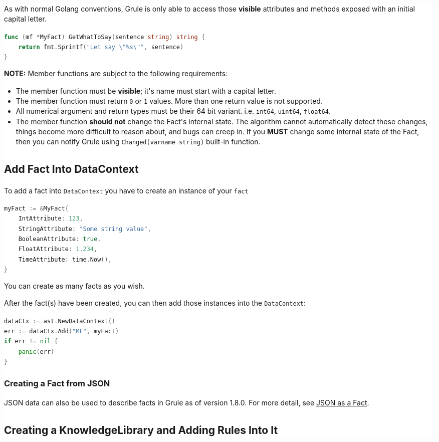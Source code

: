 As with normal Golang conventions, Grule is only able to access those
**visible** attributes and methods exposed with an initial capital letter.

```go
func (mf *MyFact) GetWhatToSay(sentence string) string {
    return fmt.Sprintf("Let say \"%s\"", sentence)
}
```

**NOTE:** Member functions are subject to the following requirements:

* The member function must be **visible**; it's name must start with a capital
  letter.
* The member function must return `0` or `1` values. More than one return value
  is not supported.
* All numerical argument and return types must be their 64 bit variant. i.e.
  `int64`, `uint64`, `float64`.
* The member function **should not** change the Fact's internal state. The
  algorithm cannot automatically detect these changes, things become more
  difficult to reason about, and bugs can creep in.  If you **MUST** change
  some internal state of the Fact, then you can notify Grule using
  `Changed(varname string)` built-in function.

## Add Fact Into DataContext

To add a fact into `DataContext` you have to create an instance of your `fact`

```go
myFact := &MyFact{
    IntAttribute: 123,
    StringAttribute: "Some string value",
    BooleanAttribute: true,
    FloatAttribute: 1.234,
    TimeAttribute: time.Now(),
}
```

You can create as many facts as you wish.

After the fact(s) have been created, you can then add those instances into the
`DataContext`:

```go
dataCtx := ast.NewDataContext()
err := dataCtx.Add("MF", myFact)
if err != nil {
    panic(err)
}
```

### Creating a Fact from JSON

JSON data can also be used to describe facts in Grule as of version 1.8.0.  For
more detail, see [JSON as a Fact](JSON_Fact_en.md).

## Creating a KnowledgeLibrary and Adding Rules Into It

